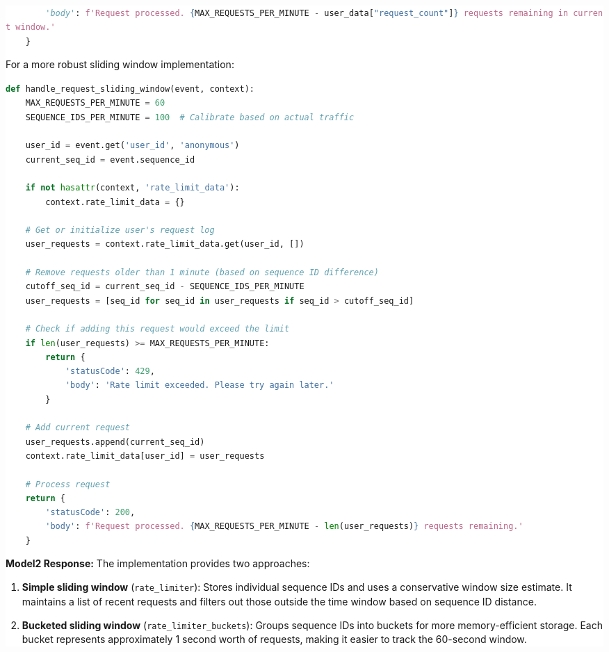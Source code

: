 ```python
        'body': f'Request processed. {MAX_REQUESTS_PER_MINUTE - user_data["request_count"]} requests remaining in current window.'
    }
```

For a more robust sliding window implementation:

```python
def handle_request_sliding_window(event, context):
    MAX_REQUESTS_PER_MINUTE = 60
    SEQUENCE_IDS_PER_MINUTE = 100  # Calibrate based on actual traffic
    
    user_id = event.get('user_id', 'anonymous')
    current_seq_id = event.sequence_id
    
    if not hasattr(context, 'rate_limit_data'):
        context.rate_limit_data = {}
    
    # Get or initialize user's request log
    user_requests = context.rate_limit_data.get(user_id, [])
    
    # Remove requests older than 1 minute (based on sequence ID difference)
    cutoff_seq_id = current_seq_id - SEQUENCE_IDS_PER_MINUTE
    user_requests = [seq_id for seq_id in user_requests if seq_id > cutoff_seq_id]
    
    # Check if adding this request would exceed the limit
    if len(user_requests) >= MAX_REQUESTS_PER_MINUTE:
        return {
            'statusCode': 429,
            'body': 'Rate limit exceeded. Please try again later.'
        }
    
    # Add current request
    user_requests.append(current_seq_id)
    context.rate_limit_data[user_id] = user_requests
    
    # Process request
    return {
        'statusCode': 200,
        'body': f'Request processed. {MAX_REQUESTS_PER_MINUTE - len(user_requests)} requests remaining.'
    }
```

**Model2 Response:**
The implementation provides two approaches:

1. **Simple sliding window** (`rate_limiter`): Stores individual sequence IDs and uses a conservative window size estimate. It maintains a list of recent requests and filters out those outside the time window based on sequence ID distance.

2. **Bucketed sliding window** (`rate_limiter_buckets`): Groups sequence IDs into buckets for more memory-efficient storage. Each bucket represents approximately 1 second worth of requests, making it easier to track the 60-second window.
